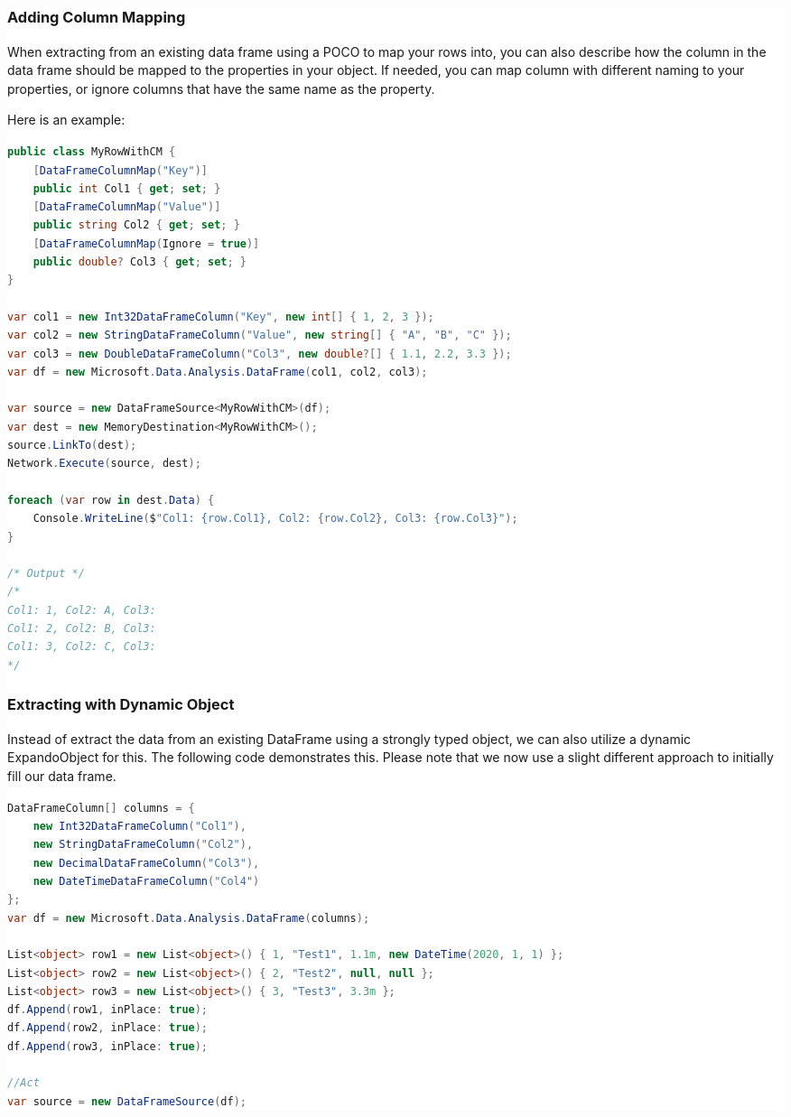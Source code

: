 ### Adding Column Mapping

When extracting from an existing data frame using a POCO to map your rows into, you can also describe how the column in the data frame should be mapped to the properties in your object. If needed, you can map column with different naming to your properties, or ignore columns that have the same name as the property.

Here is an example:

```C#
public class MyRowWithCM {
    [DataFrameColumnMap("Key")]
    public int Col1 { get; set; }
    [DataFrameColumnMap("Value")]
    public string Col2 { get; set; }
    [DataFrameColumnMap(Ignore = true)]
    public double? Col3 { get; set; }
}

var col1 = new Int32DataFrameColumn("Key", new int[] { 1, 2, 3 });
var col2 = new StringDataFrameColumn("Value", new string[] { "A", "B", "C" });
var col3 = new DoubleDataFrameColumn("Col3", new double?[] { 1.1, 2.2, 3.3 });
var df = new Microsoft.Data.Analysis.DataFrame(col1, col2, col3);

var source = new DataFrameSource<MyRowWithCM>(df);
var dest = new MemoryDestination<MyRowWithCM>();
source.LinkTo(dest);
Network.Execute(source, dest);

foreach (var row in dest.Data) {
    Console.WriteLine($"Col1: {row.Col1}, Col2: {row.Col2}, Col3: {row.Col3}");
}

/* Output */
/*
Col1: 1, Col2: A, Col3:
Col1: 2, Col2: B, Col3:
Col1: 3, Col2: C, Col3:
*/
```

### Extracting with Dynamic Object

Instead of extract the data from an existing DataFrame using a strongly typed object, we can also utilize a dynamic ExpandoObject for this. The following code demonstrates this. Please note that we now use a slight different approach to initially fill our data frame.

```C#
DataFrameColumn[] columns = {
    new Int32DataFrameColumn("Col1"),
    new StringDataFrameColumn("Col2"),
    new DecimalDataFrameColumn("Col3"),
    new DateTimeDataFrameColumn("Col4")
};
var df = new Microsoft.Data.Analysis.DataFrame(columns);

List<object> row1 = new List<object>() { 1, "Test1", 1.1m, new DateTime(2020, 1, 1) };
List<object> row2 = new List<object>() { 2, "Test2", null, null };
List<object> row3 = new List<object>() { 3, "Test3", 3.3m };
df.Append(row1, inPlace: true);
df.Append(row2, inPlace: true);
df.Append(row3, inPlace: true);

//Act
var source = new DataFrameSource(df);
```